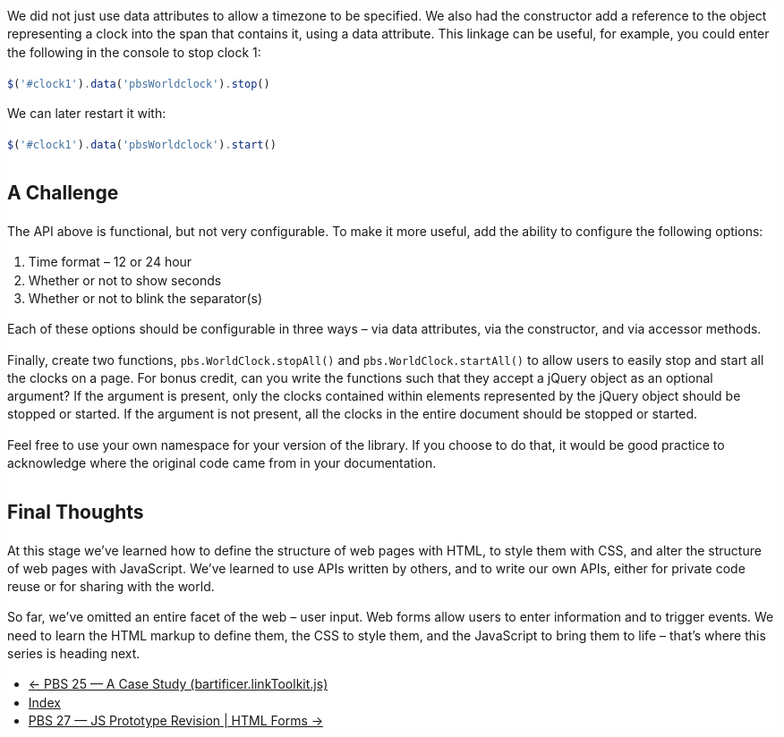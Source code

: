 We did not just use data attributes to allow a timezone to be specified. We also had the constructor add a reference to the object representing a clock into the span that contains it, using a data attribute. This linkage can be useful, for example, you could enter the following in the console to stop clock 1:

```javascript
$('#clock1').data('pbsWorldclock').stop()
```

We can later restart it with:

```javascript
$('#clock1').data('pbsWorldclock').start()
```

## A Challenge

The API above is functional, but not very configurable. To make it more useful, add the ability to configure the following options:

1.  Time format – 12 or 24 hour
2.  Whether or not to show seconds
3.  Whether or not to blink the separator(s)

Each of these options should be configurable in three ways – via data attributes, via the constructor, and via accessor methods.

Finally, create two functions, `pbs.WorldClock.stopAll()` and `pbs.WorldClock.startAll()` to allow users to easily stop and start all the clocks on a page. For bonus credit, can you write the functions such that they accept a jQuery object as an optional argument? If the argument is present, only the clocks contained within elements represented by the jQuery object should be stopped or started. If the argument is not present, all the clocks in the entire document should be stopped or started.

Feel free to use your own namespace for your version of the library. If you choose to do that, it would be good practice to acknowledge where the original code came from in your documentation.

## Final Thoughts

At this stage we’ve learned how to define the structure of web pages with HTML, to style them with CSS, and alter the structure of web pages with JavaScript. We’ve learned to use APIs written by others, and to write our own APIs, either for private code reuse or for sharing with the world.

So far, we’ve omitted an entire facet of the web – user input. Web forms allow users to enter information and to trigger events. We need to learn the HTML markup to define them, the CSS to style them, and the JavaScript to bring them to life – that’s where this series is heading next.

 - [← PBS 25 — A Case Study (bartificer.linkToolkit.js)](pbs25)
 - [Index](index)
 - [PBS 27 — JS Prototype Revision \| HTML Forms →](pbs27)

